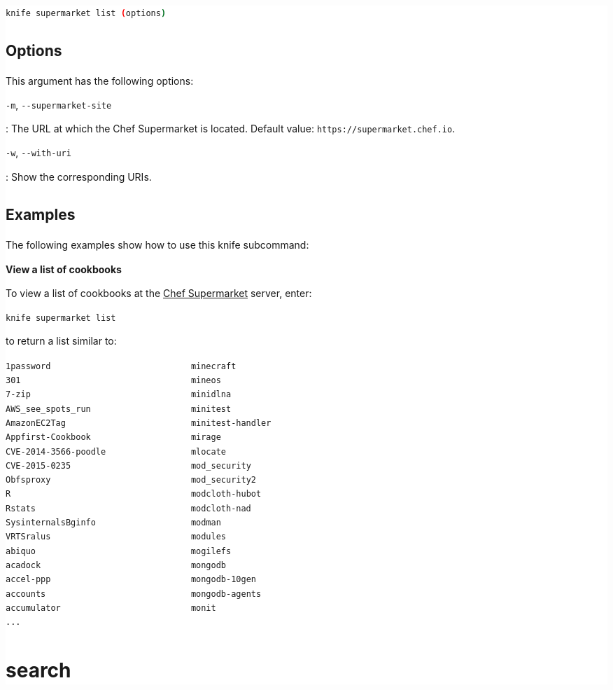``` bash
knife supermarket list (options)
```

Options
-------

This argument has the following options:

`-m`, `--supermarket-site`

:   The URL at which the Chef Supermarket is located. Default value:
    `https://supermarket.chef.io`.

`-w`, `--with-uri`

:   Show the corresponding URIs.

Examples
--------

The following examples show how to use this knife subcommand:

**View a list of cookbooks**

To view a list of cookbooks at the [Chef
Supermarket](https://supermarket.chef.io/cookbooks) server, enter:

``` bash
knife supermarket list
```

to return a list similar to:

``` bash
1password                            minecraft
301                                  mineos
7-zip                                minidlna
AWS_see_spots_run                    minitest
AmazonEC2Tag                         minitest-handler
Appfirst-Cookbook                    mirage
CVE-2014-3566-poodle                 mlocate
CVE-2015-0235                        mod_security
Obfsproxy                            mod_security2
R                                    modcloth-hubot
Rstats                               modcloth-nad
SysinternalsBginfo                   modman
VRTSralus                            modules
abiquo                               mogilefs
acadock                              mongodb
accel-ppp                            mongodb-10gen
accounts                             mongodb-agents
accumulator                          monit
...
```

search
======
